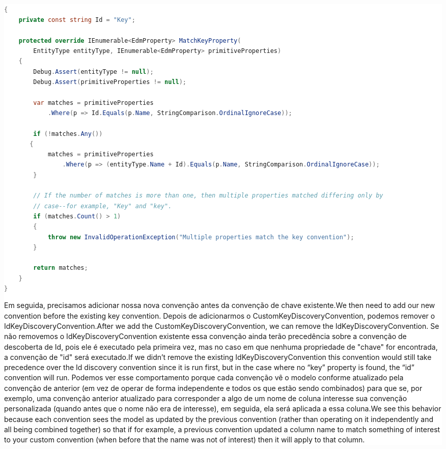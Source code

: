 ``` csharp
{
    private const string Id = "Key";

    protected override IEnumerable<EdmProperty> MatchKeyProperty(
        EntityType entityType, IEnumerable<EdmProperty> primitiveProperties)
    {
        Debug.Assert(entityType != null);
        Debug.Assert(primitiveProperties != null);

        var matches = primitiveProperties
            .Where(p => Id.Equals(p.Name, StringComparison.OrdinalIgnoreCase));

        if (!matches.Any())
       {
            matches = primitiveProperties
                .Where(p => (entityType.Name + Id).Equals(p.Name, StringComparison.OrdinalIgnoreCase));
        }

        // If the number of matches is more than one, then multiple properties matched differing only by
        // case--for example, "Key" and "key".  
        if (matches.Count() > 1)
        {
            throw new InvalidOperationException("Multiple properties match the key convention");
        }

        return matches;
    }
}
```  

<span data-ttu-id="b196d-139">Em seguida, precisamos adicionar nossa nova convenção antes da convenção de chave existente.</span><span class="sxs-lookup"><span data-stu-id="b196d-139">We then need to add our new convention before the existing key convention.</span></span> <span data-ttu-id="b196d-140">Depois de adicionarmos o CustomKeyDiscoveryConvention, podemos remover o IdKeyDiscoveryConvention.</span><span class="sxs-lookup"><span data-stu-id="b196d-140">After we add the CustomKeyDiscoveryConvention, we can remove the IdKeyDiscoveryConvention.</span></span>  <span data-ttu-id="b196d-141">Se não removemos o IdKeyDiscoveryConvention existente essa convenção ainda terão precedência sobre a convenção de descoberta de Id, pois ele é executado pela primeira vez, mas no caso em que nenhuma propriedade de "chave" for encontrada, a convenção de "id" será executado.</span><span class="sxs-lookup"><span data-stu-id="b196d-141">If we didn’t remove the existing IdKeyDiscoveryConvention this convention would still take precedence over the Id discovery convention since it is run first, but in the case where no “key” property is found, the “id” convention will run.</span></span>  <span data-ttu-id="b196d-142">Podemos ver esse comportamento porque cada convenção vê o modelo conforme atualizado pela convenção de anterior (em vez de operar de forma independente e todos os que estão sendo combinados) para que se, por exemplo, uma convenção anterior atualizado para corresponder a algo de um nome de coluna interesse sua convenção personalizada (quando antes que o nome não era de interesse), em seguida, ela será aplicada a essa coluna.</span><span class="sxs-lookup"><span data-stu-id="b196d-142">We see this behavior because each convention sees the model as updated by the previous convention (rather than operating on it independently and all being combined together) so that if for example, a previous convention updated a column name to match something of interest to your custom convention (when before that the name was not of interest) then it will apply to that column.</span></span>  
